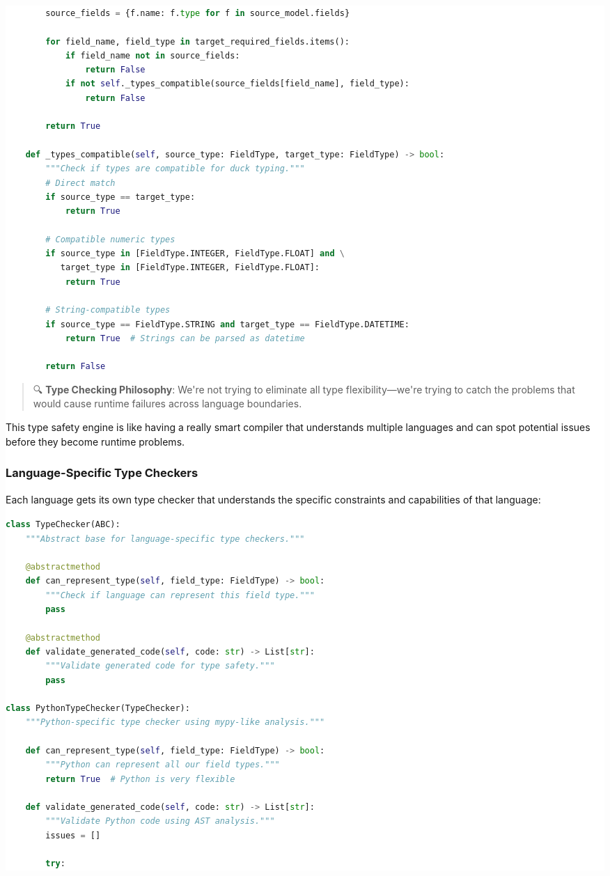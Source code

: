 ```python
        source_fields = {f.name: f.type for f in source_model.fields}

        for field_name, field_type in target_required_fields.items():
            if field_name not in source_fields:
                return False
            if not self._types_compatible(source_fields[field_name], field_type):
                return False

        return True

    def _types_compatible(self, source_type: FieldType, target_type: FieldType) -> bool:
        """Check if types are compatible for duck typing."""
        # Direct match
        if source_type == target_type:
            return True

        # Compatible numeric types
        if source_type in [FieldType.INTEGER, FieldType.FLOAT] and \
           target_type in [FieldType.INTEGER, FieldType.FLOAT]:
            return True

        # String-compatible types
        if source_type == FieldType.STRING and target_type == FieldType.DATETIME:
            return True  # Strings can be parsed as datetime

        return False
```

> 🔍 **Type Checking Philosophy**: We're not trying to eliminate all type flexibility—we're trying to catch the problems that would cause runtime failures across language boundaries.

This type safety engine is like having a really smart compiler that understands multiple languages and can spot potential issues before they become runtime problems.

### Language-Specific Type Checkers

Each language gets its own type checker that understands the specific constraints and capabilities of that language:

```python
class TypeChecker(ABC):
    """Abstract base for language-specific type checkers."""

    @abstractmethod
    def can_represent_type(self, field_type: FieldType) -> bool:
        """Check if language can represent this field type."""
        pass

    @abstractmethod
    def validate_generated_code(self, code: str) -> List[str]:
        """Validate generated code for type safety."""
        pass

class PythonTypeChecker(TypeChecker):
    """Python-specific type checker using mypy-like analysis."""

    def can_represent_type(self, field_type: FieldType) -> bool:
        """Python can represent all our field types."""
        return True  # Python is very flexible

    def validate_generated_code(self, code: str) -> List[str]:
        """Validate Python code using AST analysis."""
        issues = []

        try:
```